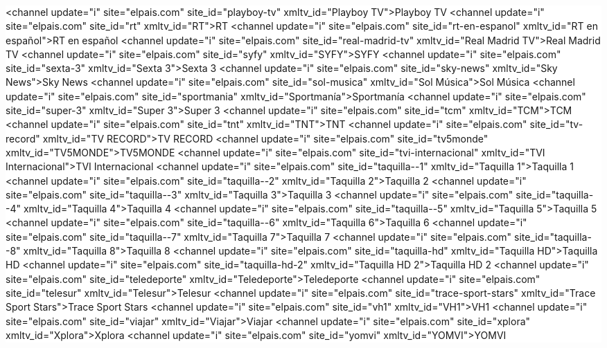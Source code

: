  <channel update="i" site="elpais.com" site\_id="playboy-tv" xmltv\_id="Playboy TV">Playboy TV</channel>
 <channel update="i" site="elpais.com" site\_id="rt" xmltv\_id="RT">RT</channel>
 <channel update="i" site="elpais.com" site\_id="rt-en-espanol" xmltv\_id="RT en español">RT en español</channel>
 <channel update="i" site="elpais.com" site\_id="real-madrid-tv" xmltv\_id="Real Madrid TV">Real Madrid TV</channel>
 <channel update="i" site="elpais.com" site\_id="syfy" xmltv\_id="SYFY">SYFY</channel>
 <channel update="i" site="elpais.com" site\_id="sexta-3" xmltv\_id="Sexta 3">Sexta 3</channel>
 <channel update="i" site="elpais.com" site\_id="sky-news" xmltv\_id="Sky News">Sky News</channel>
 <channel update="i" site="elpais.com" site\_id="sol-musica" xmltv\_id="Sol Música">Sol Música</channel>
 <channel update="i" site="elpais.com" site\_id="sportmania" xmltv\_id="Sportmanía">Sportmanía</channel>
 <channel update="i" site="elpais.com" site\_id="super-3" xmltv\_id="Super 3">Super 3</channel>
 <channel update="i" site="elpais.com" site\_id="tcm" xmltv\_id="TCM">TCM</channel>
 <channel update="i" site="elpais.com" site\_id="tnt" xmltv\_id="TNT">TNT</channel>
 <channel update="i" site="elpais.com" site\_id="tv-record" xmltv\_id="TV RECORD">TV RECORD</channel>
 <channel update="i" site="elpais.com" site\_id="tv5monde" xmltv\_id="TV5MONDE">TV5MONDE</channel>
 <channel update="i" site="elpais.com" site\_id="tvi-internacional" xmltv\_id="TVI Internacional">TVI Internacional</channel>
 <channel update="i" site="elpais.com" site\_id="taquilla--1" xmltv\_id="Taquilla  1">Taquilla  1</channel>
 <channel update="i" site="elpais.com" site\_id="taquilla--2" xmltv\_id="Taquilla  2">Taquilla  2</channel>
 <channel update="i" site="elpais.com" site\_id="taquilla--3" xmltv\_id="Taquilla  3">Taquilla  3</channel>
 <channel update="i" site="elpais.com" site\_id="taquilla--4" xmltv\_id="Taquilla  4">Taquilla  4</channel>
 <channel update="i" site="elpais.com" site\_id="taquilla--5" xmltv\_id="Taquilla  5">Taquilla  5</channel>
 <channel update="i" site="elpais.com" site\_id="taquilla--6" xmltv\_id="Taquilla  6">Taquilla  6</channel>
 <channel update="i" site="elpais.com" site\_id="taquilla--7" xmltv\_id="Taquilla  7">Taquilla  7</channel>
 <channel update="i" site="elpais.com" site\_id="taquilla--8" xmltv\_id="Taquilla  8">Taquilla  8</channel>
 <channel update="i" site="elpais.com" site\_id="taquilla-hd" xmltv\_id="Taquilla HD">Taquilla HD</channel>
 <channel update="i" site="elpais.com" site\_id="taquilla-hd-2" xmltv\_id="Taquilla HD 2">Taquilla HD 2</channel>
 <channel update="i" site="elpais.com" site\_id="teledeporte" xmltv\_id="Teledeporte">Teledeporte</channel>
 <channel update="i" site="elpais.com" site\_id="telesur" xmltv\_id="Telesur">Telesur</channel>
 <channel update="i" site="elpais.com" site\_id="trace-sport-stars" xmltv\_id="Trace Sport Stars">Trace Sport Stars</channel>
 <channel update="i" site="elpais.com" site\_id="vh1" xmltv\_id="VH1">VH1</channel>
 <channel update="i" site="elpais.com" site\_id="viajar" xmltv\_id="Viajar">Viajar</channel>
 <channel update="i" site="elpais.com" site\_id="xplora" xmltv\_id="Xplora">Xplora</channel>
 <channel update="i" site="elpais.com" site\_id="yomvi" xmltv\_id="YOMVI">YOMVI</channel>

